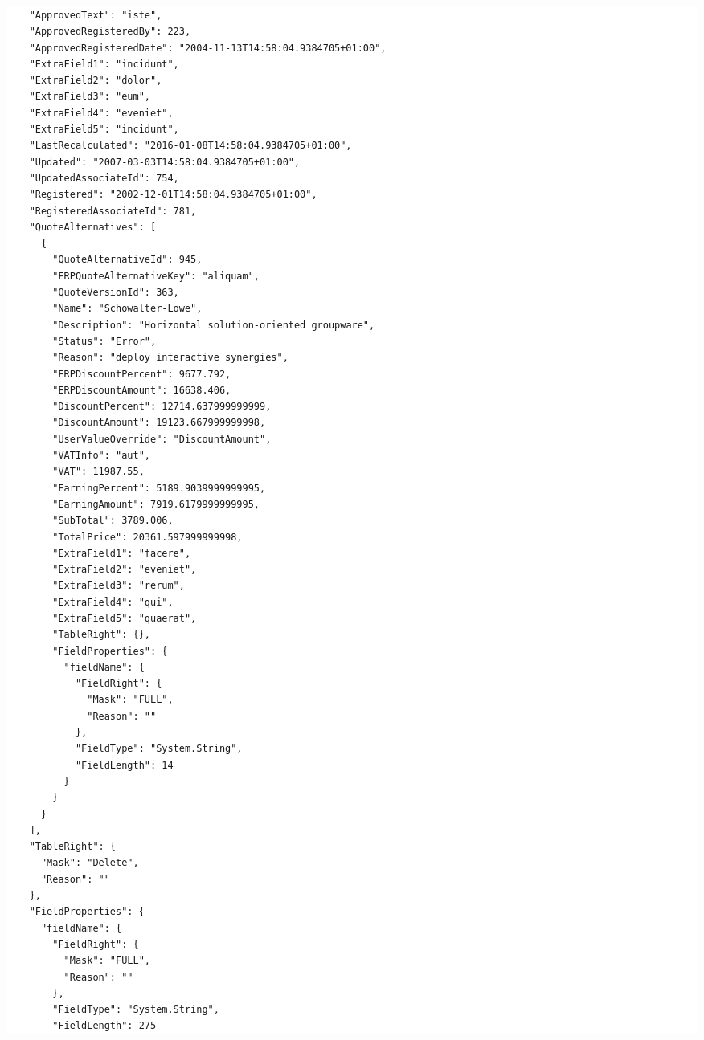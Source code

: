 ```http_
    "ApprovedText": "iste",
    "ApprovedRegisteredBy": 223,
    "ApprovedRegisteredDate": "2004-11-13T14:58:04.9384705+01:00",
    "ExtraField1": "incidunt",
    "ExtraField2": "dolor",
    "ExtraField3": "eum",
    "ExtraField4": "eveniet",
    "ExtraField5": "incidunt",
    "LastRecalculated": "2016-01-08T14:58:04.9384705+01:00",
    "Updated": "2007-03-03T14:58:04.9384705+01:00",
    "UpdatedAssociateId": 754,
    "Registered": "2002-12-01T14:58:04.9384705+01:00",
    "RegisteredAssociateId": 781,
    "QuoteAlternatives": [
      {
        "QuoteAlternativeId": 945,
        "ERPQuoteAlternativeKey": "aliquam",
        "QuoteVersionId": 363,
        "Name": "Schowalter-Lowe",
        "Description": "Horizontal solution-oriented groupware",
        "Status": "Error",
        "Reason": "deploy interactive synergies",
        "ERPDiscountPercent": 9677.792,
        "ERPDiscountAmount": 16638.406,
        "DiscountPercent": 12714.637999999999,
        "DiscountAmount": 19123.667999999998,
        "UserValueOverride": "DiscountAmount",
        "VATInfo": "aut",
        "VAT": 11987.55,
        "EarningPercent": 5189.9039999999995,
        "EarningAmount": 7919.6179999999995,
        "SubTotal": 3789.006,
        "TotalPrice": 20361.597999999998,
        "ExtraField1": "facere",
        "ExtraField2": "eveniet",
        "ExtraField3": "rerum",
        "ExtraField4": "qui",
        "ExtraField5": "quaerat",
        "TableRight": {},
        "FieldProperties": {
          "fieldName": {
            "FieldRight": {
              "Mask": "FULL",
              "Reason": ""
            },
            "FieldType": "System.String",
            "FieldLength": 14
          }
        }
      }
    ],
    "TableRight": {
      "Mask": "Delete",
      "Reason": ""
    },
    "FieldProperties": {
      "fieldName": {
        "FieldRight": {
          "Mask": "FULL",
          "Reason": ""
        },
        "FieldType": "System.String",
        "FieldLength": 275
```